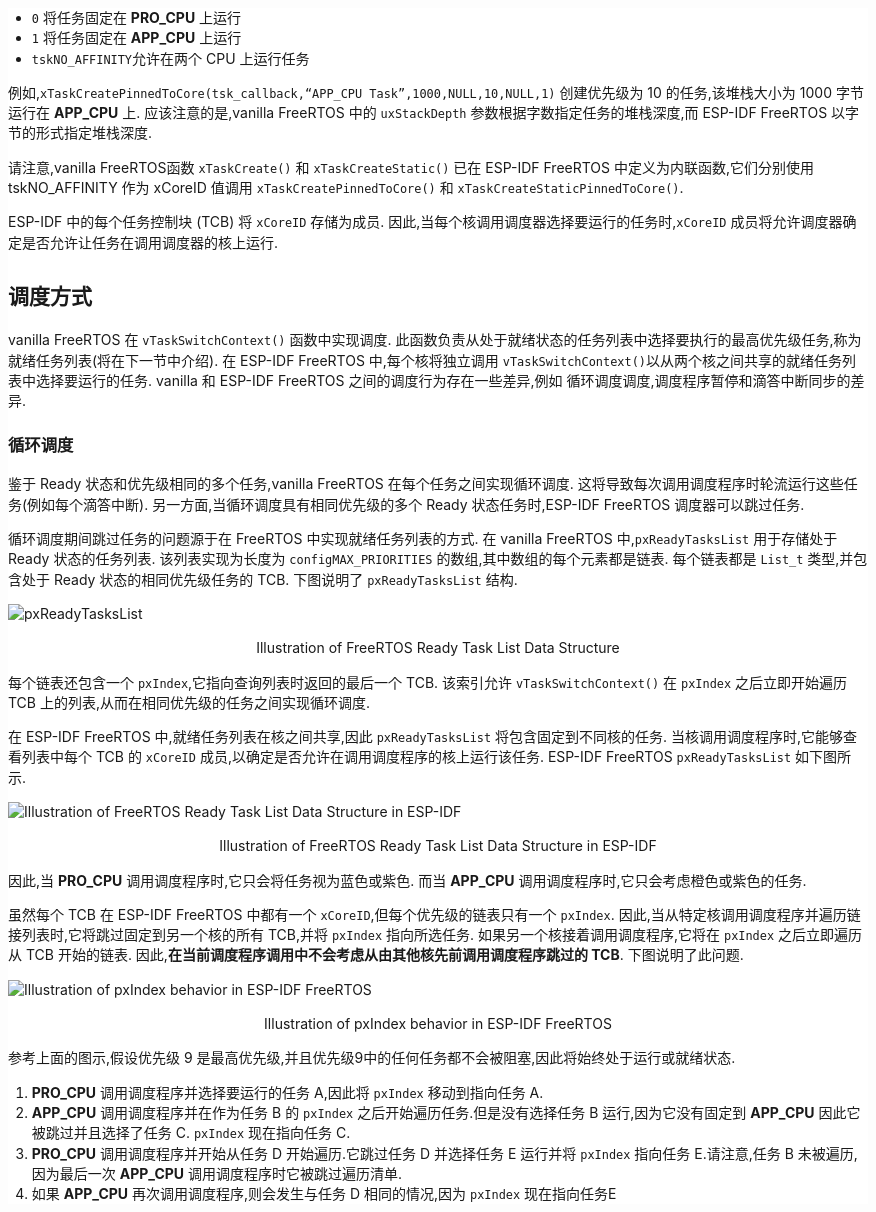  - `0` 将任务固定在 **PRO_CPU** 上运行
 - `1` 将任务固定在 **APP_CPU** 上运行
 - `tskNO_AFFINITY`允许在两个 CPU 上运行任务

例如,`xTaskCreatePinnedToCore(tsk_callback,“APP_CPU Task”,1000,NULL,10,NULL,1)` 创建优先级为 10 的任务,该堆栈大小为 1000 字节运行在 **APP_CPU** 上. 应该注意的是,vanilla FreeRTOS 中的 `uxStackDepth` 参数根据字数指定任务的堆栈深度,而 ESP-IDF FreeRTOS 以字节的形式指定堆栈深度.

请注意,vanilla FreeRTOS函数 `xTaskCreate()` 和 `xTaskCreateStatic()` 已在 ESP-IDF FreeRTOS 中定义为内联函数,它们分别使用 tskNO_AFFINITY 作为 xCoreID 值调用 `xTaskCreatePinnedToCore()` 和 `xTaskCreateStaticPinnedToCore()`.

ESP-IDF 中的每个任务控制块 (TCB) 将 `xCoreID` 存储为成员. 因此,当每个核调用调度器选择要运行的任务时,`xCoreID` 成员将允许调度器确定是否允许让任务在调用调度器的核上运行.

## 调度方式

vanilla FreeRTOS 在 `vTaskSwitchContext()` 函数中实现调度. 此函数负责从处于就绪状态的任务列表中选择要执行的最高优先级任务,称为就绪任务列表(将在下一节中介绍). 在 ESP-IDF FreeRTOS 中,每个核将独立调用 `vTaskSwitchContext()`以从两个核之间共享的就绪任务列表中选择要运行的任务. vanilla 和 ESP-IDF FreeRTOS 之间的调度行为存在一些差异,例如 循环调度调度,调度程序暂停和滴答中断同步的差异.

### 循环调度

鉴于 Ready 状态和优先级相同的多个任务,vanilla FreeRTOS 在每个任务之间实现循环调度. 这将导致每次调用调度程序时轮流运行这些任务(例如每个滴答中断). 另一方面,当循环调度具有相同优先级的多个 Ready 状态任务时,ESP-IDF FreeRTOS 调度器可以跳过任务.

循环调度期间跳过任务的问题源于在 FreeRTOS 中实现就绪任务列表的方式. 在 vanilla FreeRTOS 中,`pxReadyTasksList` 用于存储处于 Ready 状态的任务列表. 该列表实现为长度为 `configMAX_PRIORITIES` 的数组,其中数组的每个元素都是链表. 每个链表都是 `List_t` 类型,并包含处于 Ready 状态的相同优先级任务的 TCB. 下图说明了 `pxReadyTasksList` 结构.

![pxReadyTasksList](https://img-blog.csdn.net/20180902140458206?watermark/2/text/aHR0cHM6Ly9ibG9nLmNzZG4ubmV0L3FxXzI3MTE0Mzk3/font/5a6L5L2T/fontsize/400/fill/I0JBQkFCMA==/dissolve/70)
 <center> Illustration of FreeRTOS Ready Task List Data Structure</center>

每个链表还包含一个 `pxIndex`,它指向查询列表时返回的最后一个 TCB. 该索引允许 `vTaskSwitchContext()` 在 `pxIndex` 之后立即开始遍历 TCB 上的列表,从而在相同优先级的任务之间实现循环调度.

在 ESP-IDF FreeRTOS 中,就绪任务列表在核之间共享,因此 `pxReadyTasksList` 将包含固定到不同核的任务. 当核调用调度程序时,它能够查看列表中每个 TCB 的 `xCoreID` 成员,以确定是否允许在调用调度程序的核上运行该任务. ESP-IDF FreeRTOS `pxReadyTasksList` 如下图所示.

![Illustration of FreeRTOS Ready Task List Data Structure in ESP-IDF](https://img-blog.csdn.net/20180902140927284?watermark/2/text/aHR0cHM6Ly9ibG9nLmNzZG4ubmV0L3FxXzI3MTE0Mzk3/font/5a6L5L2T/fontsize/400/fill/I0JBQkFCMA==/dissolve/70)
 <center> Illustration of FreeRTOS Ready Task List Data Structure in ESP-IDF </center> 

因此,当 **PRO_CPU** 调用调度程序时,它只会将任务视为蓝色或紫色. 而当 **APP_CPU** 调用调度程序时,它只会考虑橙色或紫色的任务.

虽然每个 TCB 在 ESP-IDF FreeRTOS 中都有一个 `xCoreID`,但每个优先级的链表只有一个 `pxIndex`. 因此,当从特定核调用调度程序并遍历链接列表时,它将跳过固定到另一个核的所有 TCB,并将 `pxIndex` 指向所选任务. 如果另一个核接着调用调度程序,它将在 `pxIndex` 之后立即遍历从 TCB 开始的链表. 因此,**在当前调度程序调用中不会考虑从由其他核先前调用调度程序跳过的 TCB**. 下图说明了此问题.

![Illustration of pxIndex behavior in ESP-IDF FreeRTOS](https://img-blog.csdn.net/20180902141125129?watermark/2/text/aHR0cHM6Ly9ibG9nLmNzZG4ubmV0L3FxXzI3MTE0Mzk3/font/5a6L5L2T/fontsize/400/fill/I0JBQkFCMA==/dissolve/70)
 <center>Illustration of pxIndex behavior in ESP-IDF FreeRTOS </center>

参考上面的图示,假设优先级 9 是最高优先级,并且优先级9中的任何任务都不会被阻塞,因此将始终处于运行或就绪状态.

1. **PRO_CPU** 调用调度程序并选择要运行的任务 A,因此将 `pxIndex` 移动到指向任务 A.
2. **APP_CPU** 调用调度程序并在作为任务 B 的 `pxIndex` 之后开始遍历任务.但是没有选择任务 B 运行,因为它没有固定到 **APP_CPU** 因此它被跳过并且选择了任务 C.  `pxIndex` 现在指向任务 C.
3. **PRO_CPU** 调用调度程序并开始从任务 D 开始遍历.它跳过任务 D 并选择任务 E 运行并将 `pxIndex` 指向任务 E.请注意,任务 B 未被遍历,因为最后一次 **APP_CPU** 调用调度程序时它被跳过遍历清单.
4. 如果 **APP_CPU** 再次调用调度程序,则会发生与任务 D 相同的情况,因为 `pxIndex` 现在指向任务E
